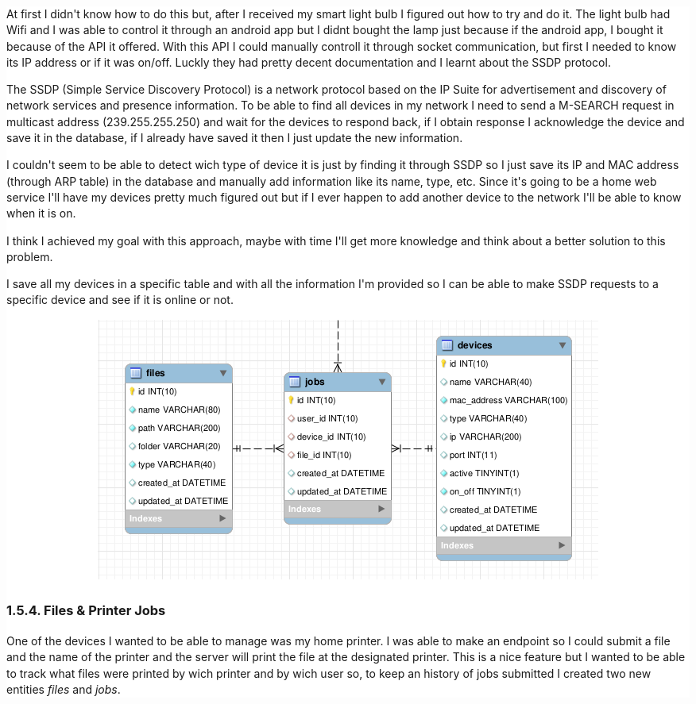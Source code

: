 At first I didn't know how to do this but, after I received my smart light bulb I figured out how to try and do it. The light bulb had Wifi and I was able to control it through an android app but I didnt bought the lamp just because if the android app, I bought it because of the API it offered. With this API I could manually controll it through socket communication, but first I needed to know its IP address or if it was on/off. Luckly they had pretty decent documentation and I learnt about the SSDP protocol.

The SSDP (Simple Service Discovery Protocol) is a network protocol based on the IP Suite for advertisement and discovery of network services and presence information. To be able to find all devices in my network I need to send a M-SEARCH request in multicast address (239.255.255.250) and wait for the devices to respond back, if I obtain response I acknowledge the device and save it in the database, if I already have saved it then I just update the new information.

I couldn't seem to be able to detect wich type of device it is just by finding it through SSDP so I just save its IP and MAC address (through ARP table) in the database and manually add information like its name, type, etc. Since it's going to be a home web service I'll have my devices pretty much figured out but if I ever happen to add another device to the network I'll be able to know when it is on.

I think I achieved my goal with this approach, maybe with time I'll get more knowledge and think about a better solution to this problem.

I save all my devices in a specific table and with all the information I'm provided so I can be able to make SSDP requests to a specific device and see if it is online or not.

<p align="center">
<img src="./Assets/bd_devices.png">
</p>

<a id="markdown-154-files--printer-jobs" name="154-files--printer-jobs"></a>
### 1.5.4. Files & Printer Jobs 

One of the devices I wanted to be able to manage was my home printer. I was able to make an endpoint so I could submit a file and the name of the printer and the server will print the file at the designated printer. This is a nice feature but I wanted to be able to track what files were printed by wich printer and by wich user so, to keep an history of jobs submitted I created two new entities *files* and *jobs*.
